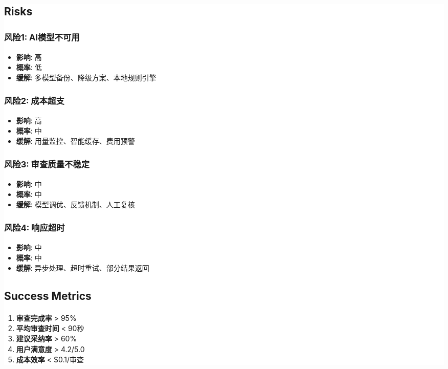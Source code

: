 ## Risks

### 风险1: AI模型不可用
- **影响**: 高
- **概率**: 低
- **缓解**: 多模型备份、降级方案、本地规则引擎

### 风险2: 成本超支
- **影响**: 高
- **概率**: 中
- **缓解**: 用量监控、智能缓存、费用预警

### 风险3: 审查质量不稳定
- **影响**: 中
- **概率**: 中
- **缓解**: 模型调优、反馈机制、人工复核

### 风险4: 响应超时
- **影响**: 中
- **概率**: 中
- **缓解**: 异步处理、超时重试、部分结果返回

## Success Metrics

1. **审查完成率** > 95%
2. **平均审查时间** < 90秒
3. **建议采纳率** > 60%
4. **用户满意度** > 4.2/5.0
5. **成本效率** < $0.1/审查